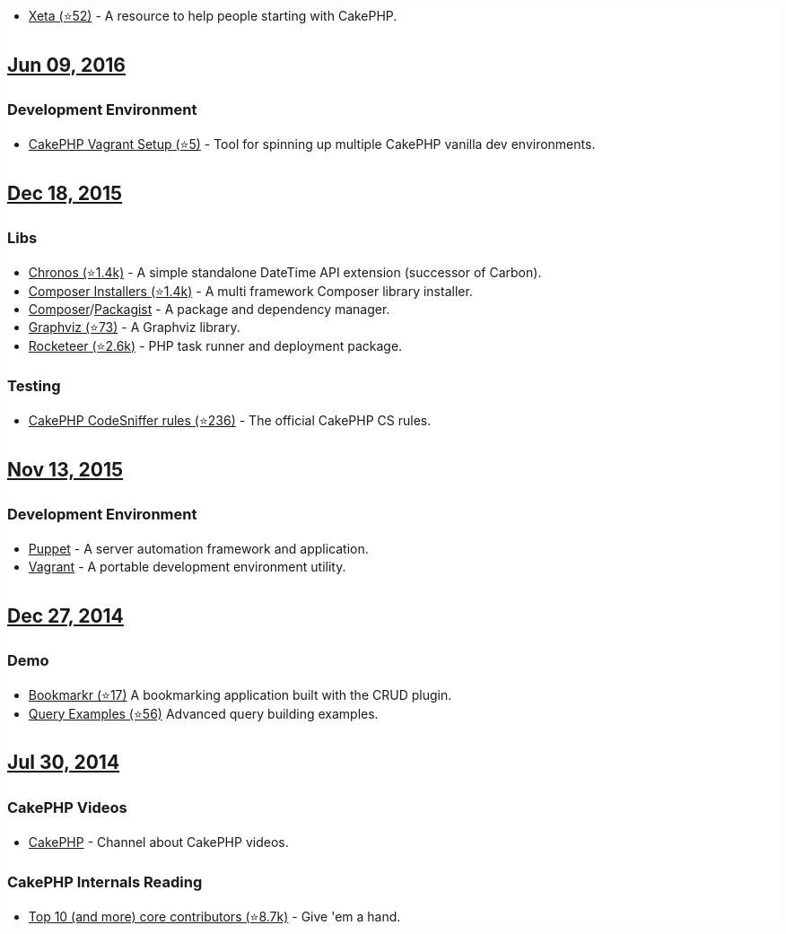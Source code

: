 *   [Xeta (⭐52)](https://github.com/XetaIO/Xeta) - A resource to help people starting with CakePHP.

## [Jun 09, 2016](/content/2016/06/09/README.md)

### Development Environment

*   [CakePHP Vagrant Setup (⭐5)](https://github.com/cpierce/cakephp-vagrant-setup) - Tool for spinning up multiple CakePHP vanilla dev environments.

## [Dec 18, 2015](/content/2015/12/18/README.md)

### Libs

*   [Chronos (⭐1.4k)](https://github.com/cakephp/chronos) - A simple standalone DateTime API extension (successor of Carbon).
*   [Composer Installers (⭐1.4k)](https://github.com/composer/installers) - A multi framework Composer library installer.
*   [Composer](https://getcomposer.org/)/[Packagist](https://packagist.org/) - A package and dependency manager.
*   [Graphviz (⭐73)](https://github.com/alexandresalome/graphviz) - A Graphviz library.
*   [Rocketeer (⭐2.6k)](https://github.com/rocketeers/rocketeer) - PHP task runner and deployment package.

### Testing

*   [CakePHP CodeSniffer rules (⭐236)](https://github.com/cakephp/cakephp-codesniffer) - The official CakePHP CS rules.

## [Nov 13, 2015](/content/2015/11/13/README.md)

### Development Environment

*   [Puppet](https://puppetlabs.com/) - A server automation framework and application.
*   [Vagrant](https://www.vagrantup.com/) - A portable development environment utility.

## [Dec 27, 2014](/content/2014/12/27/README.md)

### Demo

*   [Bookmarkr (⭐17)](https://github.com/lorenzo/cakephp3-bookmarkr) A bookmarking application built with the CRUD plugin.
*   [Query Examples (⭐56)](https://github.com/lorenzo/cakephp3-examples) Advanced query building examples.

## [Jul 30, 2014](/content/2014/07/30/README.md)

### CakePHP Videos

*   [CakePHP](https://www.youtube.com/user/CakePHP) - Channel about CakePHP videos.

### CakePHP Internals Reading

*   [Top 10 (and more) core contributors (⭐8.7k)](https://github.com/cakephp/cakephp/graphs/contributors) - Give 'em a hand.